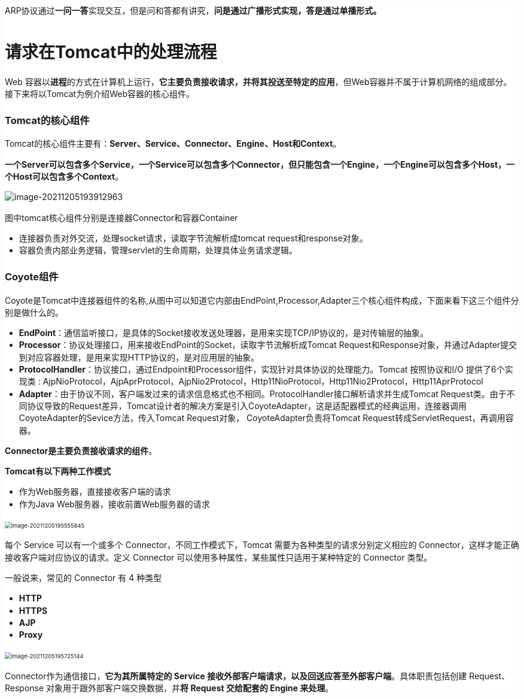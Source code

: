 ARP协议通过**一问一答**实现交互，但是问和答都有讲究，**问是通过广播形式实现，答是通过单播形式。**

# 请求在Tomcat中的处理流程

Web 容器以**进程**的方式在计算机上运行，**它主要负责接收请求，并将其投送至特定的应用**，但Web容器并不属于计算机网络的组成部分。接下来将以Tomcat为例介绍Web容器的核心组件。

### Tomcat的核心组件

Tomcat的核心组件主要有：**Server、Service、Connector、Engine、Host和Context**。

**一个Server可以包含多个Service，一个Service可以包含多个Connector，但只能包含一个Engine，一个Engine可以包含多个Host，一个Host可以包含多个Context**。

![image-20211205193912963](../Download/Typora/image/image-20211205193912963.png)

图中tomcat核心组件分别是连接器Connector和容器Container

- 连接器负责对外交流，处理socket请求，读取字节流解析成tomcat request和response对象。
- 容器负责内部业务逻辑，管理servlet的生命周期，处理具体业务请求逻辑。

### Coyote组件

Coyote是Tomcat中连接器组件的名称,从图中可以知道它内部由EndPoint,Processor,Adapter三个核心组件构成，下面来看下这三个组件分别是做什么的。

* **EndPoint**：通信监听接口，是具体的Socket接收发送处理器，是用来实现TCP/IP协议的，是对传输层的抽象。
* **Processor**：协议处理接口，用来接收EndPoint的Socket，读取字节流解析成Tomcat Request和Response对象，并通过Adapter提交到对应容器处理，是用来实现HTTP协议的，是对应用层的抽象。
* **ProtocolHandler**：协议接口，通过Endpoint和Processor组件，实现针对具体协议的处理能力。Tomcat 按照协议和I/O 提供了6个实现类 : AjpNioProtocol，AjpAprProtocol，AjpNio2Protocol，Http11NioProtocol，Http11Nio2Protocol，Http11AprProtocol
* **Adapter**：由于协议不同，客户端发过来的请求信息格式也不相同。ProtocolHandler接口解析请求并生成Tomcat Request类。由于不同协议导致的Request差异，Tomcat设计者的解决方案是引入CoyoteAdapter，这是适配器模式的经典运用，连接器调用CoyoteAdapter的Sevice方法，传入Tomcat Request对象， CoyoteAdapter负责将Tomcat Request转成ServletRequest，再调用容器。

**Connector是主要负责接收请求的组件**。

**Tomcat有以下两种工作模式**

- 作为Web服务器，直接接收客户端的请求
- 作为Java Web服务器，接收前置Web服务器的请求

<img src="../Download/Typora/image/image-20211205195555845.png" alt="image-20211205195555845" style="zoom:67%;" />

每个 Service 可以有一个或多个 Connector，不同工作模式下，Tomcat 需要为各种类型的请求分别定义相应的 Connector，这样才能正确接收客户端对应协议的请求。定义 Connector 可以使用多种属性，某些属性只适用于某种特定的 Connector 类型。

一般说来，常见的 Connector 有 4 种类型

- **HTTP**
- **HTTPS**
- **AJP**
- **Proxy**

<img src="../Download/Typora/image/image-20211205195725144.png" alt="image-20211205195725144" style="zoom:67%;" />

Connector作为通信接口，**它为其所属特定的 Service 接收外部客户端请求，以及回送应答至外部客户端**。具体职责包括创建 Request、Response 对象用于跟外部客户端交换数据，并**将 Request 交给配套的 Engine 来处理**。
